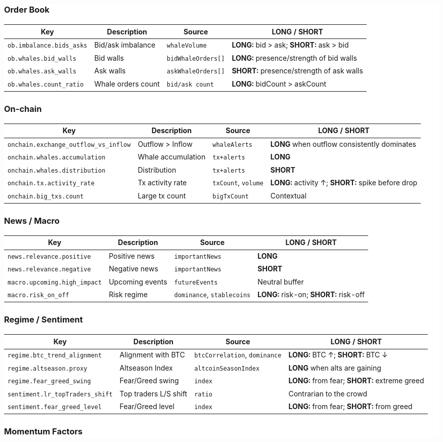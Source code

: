 ### Order Book

| Key                      | Description        | Source             | LONG / SHORT                              |
| ------------------------ | ------------------ | ------------------ | ----------------------------------------- |
| `ob.imbalance.bids_asks` | Bid/ask imbalance  | `whaleVolume`      | **LONG:** bid > ask; **SHORT:** ask > bid |
| `ob.whales.bid_walls`    | Bid walls          | `bidWhaleOrders[]` | **LONG:** presence/strength of bid walls  |
| `ob.whales.ask_walls`    | Ask walls          | `askWhaleOrders[]` | **SHORT:** presence/strength of ask walls |
| `ob.whales.count_ratio`  | Whale orders count | `bid/ask count`    | **LONG:** bidCount > askCount             |

### On-chain

| Key                                  | Description        | Source              | LONG / SHORT                                       |
| ------------------------------------ | ------------------ | ------------------- | -------------------------------------------------- |
| `onchain.exchange_outflow_vs_inflow` | Outflow > Inflow   | `whaleAlerts`       | **LONG** when outflow consistently dominates       |
| `onchain.whales.accumulation`        | Whale accumulation | `tx+alerts`         | **LONG**                                           |
| `onchain.whales.distribution`        | Distribution       | `tx+alerts`         | **SHORT**                                          |
| `onchain.tx.activity_rate`           | Tx activity rate   | `txCount`, `volume` | **LONG:** activity ↑; **SHORT:** spike before drop |
| `onchain.big_txs.count`              | Large tx count     | `bigTxCount`        | Contextual                                         |

### News / Macro

| Key                          | Description     | Source                     | LONG / SHORT                           |
| ---------------------------- | --------------- | -------------------------- | -------------------------------------- |
| `news.relevance.positive`    | Positive news   | `importantNews`            | **LONG**                               |
| `news.relevance.negative`    | Negative news   | `importantNews`            | **SHORT**                              |
| `macro.upcoming.high_impact` | Upcoming events | `futureEvents`             | Neutral buffer                         |
| `macro.risk_on_off`          | Risk regime     | `dominance`, `stablecoins` | **LONG:** risk-on; **SHORT:** risk-off |

### Regime / Sentiment

| Key                             | Description           | Source                        | LONG / SHORT                                  |
| ------------------------------- | --------------------- | ----------------------------- | --------------------------------------------- |
| `regime.btc_trend_alignment`    | Alignment with BTC    | `btcCorrelation`, `dominance` | **LONG:** BTC ↑; **SHORT:** BTC ↓             |
| `regime.altseason.proxy`        | Altseason Index       | `altcoinSeasonIndex`          | **LONG** when alts are gaining                |
| `regime.fear_greed_swing`       | Fear/Greed swing      | `index`                       | **LONG:** from fear; **SHORT:** extreme greed |
| `sentiment.lr_topTraders_shift` | Top traders L/S shift | `ratio`                       | Contrarian to the crowd                       |
| `sentiment.fear_greed_level`    | Fear/Greed level      | `index`                       | **LONG:** from fear; **SHORT:** from greed    |

### Momentum Factors
